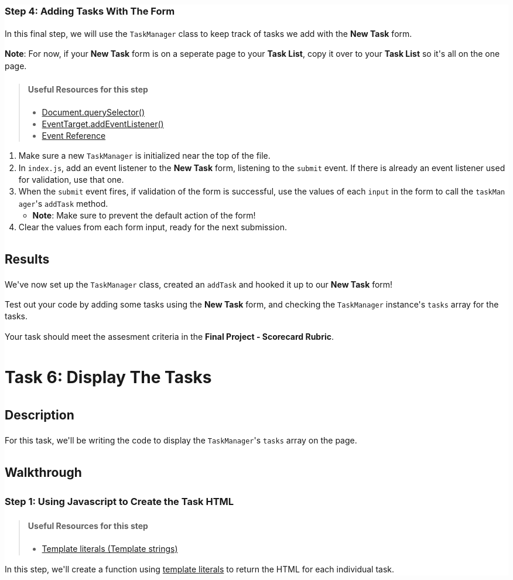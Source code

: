### Step 4: Adding Tasks With The Form

In this final step, we will use the `TaskManager` class to keep track of tasks we add with the **New Task** form.

**Note**: For now, if your **New Task** form is on a seperate page to your **Task List**, copy it over to your **Task List** so it's all on the one page.

> #### Useful Resources for this step
> - [Document.querySelector()](https://developer.mozilla.org/en-US/docs/Web/API/Document/querySelector)
> - [EventTarget.addEventListener()](https://developer.mozilla.org/en-US/docs/Web/API/EventTarget/addEventListener)
> - [Event Reference](https://developer.mozilla.org/en-US/docs/Web/Events)

1. Make sure a new `TaskManager` is initialized near the top of the file.
2. In `index.js`, add an event listener to the **New Task** form, listening to the `submit` event. If there is already an event listener used for validation, use that one.
3. When the `submit` event fires, if validation of the form is successful, use the values of each `input` in the form to call the `taskManager`'s `addTask` method.
    - **Note**: Make sure to prevent the default action of the form!
4. Clear the values from each form input, ready for the next submission.

## Results

We've now set up the `TaskManager` class, created an `addTask` and hooked it up to our **New Task** form!

Test out your code by adding some tasks using the **New Task** form, and checking the `TaskManager` instance's `tasks` array for the tasks.

Your task should meet the assesment criteria in the **Final Project - Scorecard Rubric**.








# Task 6: Display The Tasks

## Description

For this task, we'll be writing the code to display the `TaskManager`'s `tasks` array on the page.

## Walkthrough

### Step 1: Using Javascript to Create the Task HTML

> #### Useful Resources for this step
> - [Template literals (Template strings)](https://developer.mozilla.org/en-US/docs/Web/JavaScript/Reference/Template_literals)

In this step, we'll create a function using [template literals](https://developer.mozilla.org/en-US/docs/Web/JavaScript/Reference/Template_literals) to return the HTML for each individual task.
